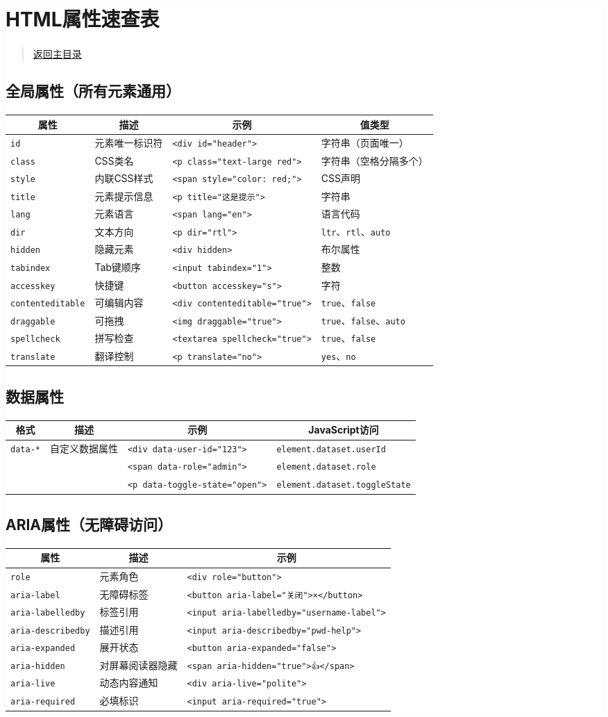 # HTML属性速查表

> [返回主目录](../README.md)

## 全局属性（所有元素通用）

| 属性 | 描述 | 示例 | 值类型 |
|------|------|------|--------|
| `id` | 元素唯一标识符 | `<div id="header">` | 字符串（页面唯一） |
| `class` | CSS类名 | `<p class="text-large red">` | 字符串（空格分隔多个） |
| `style` | 内联CSS样式 | `<span style="color: red;">` | CSS声明 |
| `title` | 元素提示信息 | `<p title="这是提示">` | 字符串 |
| `lang` | 元素语言 | `<span lang="en">` | 语言代码 |
| `dir` | 文本方向 | `<p dir="rtl">` | `ltr`、`rtl`、`auto` |
| `hidden` | 隐藏元素 | `<div hidden>` | 布尔属性 |
| `tabindex` | Tab键顺序 | `<input tabindex="1">` | 整数 |
| `accesskey` | 快捷键 | `<button accesskey="s">` | 字符 |
| `contenteditable` | 可编辑内容 | `<div contenteditable="true">` | `true`、`false` |
| `draggable` | 可拖拽 | `<img draggable="true">` | `true`、`false`、`auto` |
| `spellcheck` | 拼写检查 | `<textarea spellcheck="true">` | `true`、`false` |
| `translate` | 翻译控制 | `<p translate="no">` | `yes`、`no` |

## 数据属性

| 格式 | 描述 | 示例 | JavaScript访问 |
|------|------|------|----------------|
| `data-*` | 自定义数据属性 | `<div data-user-id="123">` | `element.dataset.userId` |
| | | `<span data-role="admin">` | `element.dataset.role` |
| | | `<p data-toggle-state="open">` | `element.dataset.toggleState` |

## ARIA属性（无障碍访问）

| 属性 | 描述 | 示例 |
|------|------|------|
| `role` | 元素角色 | `<div role="button">` |
| `aria-label` | 无障碍标签 | `<button aria-label="关闭">×</button>` |
| `aria-labelledby` | 标签引用 | `<input aria-labelledby="username-label">` |
| `aria-describedby` | 描述引用 | `<input aria-describedby="pwd-help">` |
| `aria-expanded` | 展开状态 | `<button aria-expanded="false">` |
| `aria-hidden` | 对屏幕阅读器隐藏 | `<span aria-hidden="true">👍</span>` |
| `aria-live` | 动态内容通知 | `<div aria-live="polite">` |
| `aria-required` | 必填标识 | `<input aria-required="true">` |
